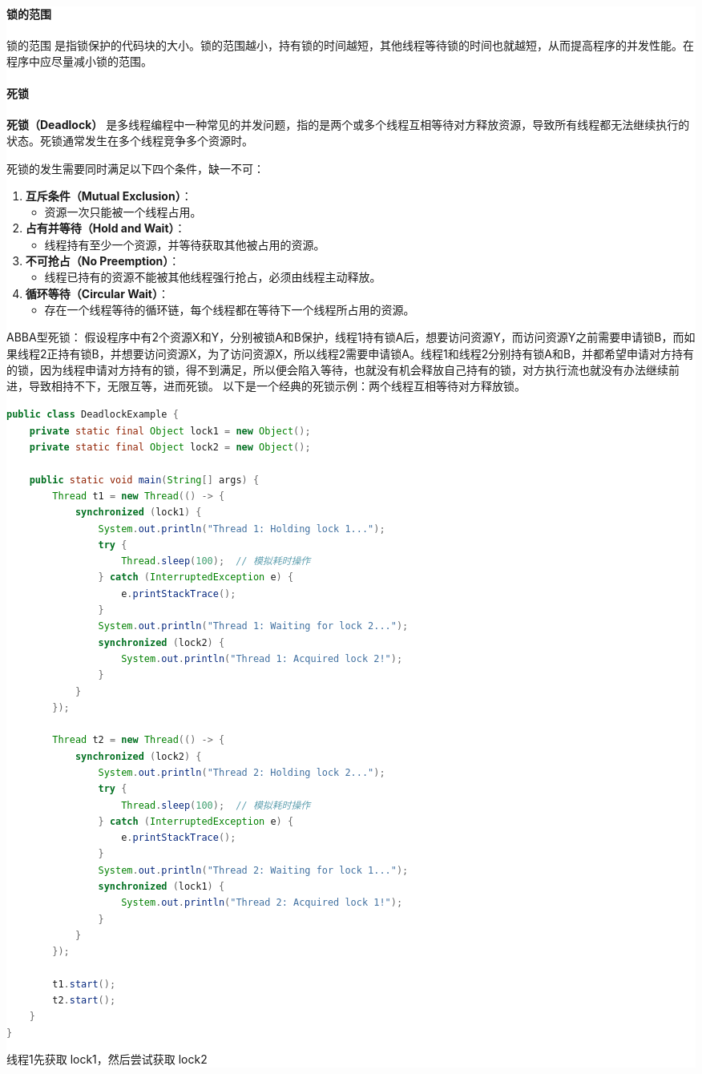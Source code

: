 #### 锁的范围

锁的范围 是指锁保护的代码块的大小。锁的范围越小，持有锁的时间越短，其他线程等待锁的时间也就越短，从而提高程序的并发性能。在程序中应尽量减小锁的范围。

#### 死锁

**死锁（Deadlock）** 是多线程编程中一种常见的并发问题，指的是两个或多个线程互相等待对方释放资源，导致所有线程都无法继续执行的状态。死锁通常发生在多个线程竞争多个资源时。

死锁的发生需要同时满足以下四个条件，缺一不可：

1. **互斥条件（Mutual Exclusion）**：
    - 资源一次只能被一个线程占用。
2. **占有并等待（Hold and Wait）**：
    - 线程持有至少一个资源，并等待获取其他被占用的资源。
3. **不可抢占（No Preemption）**：
    - 线程已持有的资源不能被其他线程强行抢占，必须由线程主动释放。
4. **循环等待（Circular Wait）**：
    - 存在一个线程等待的循环链，每个线程都在等待下一个线程所占用的资源。

ABBA型死锁：
假设程序中有2个资源X和Y，分别被锁A和B保护，线程1持有锁A后，想要访问资源Y，而访问资源Y之前需要申请锁B，而如果线程2正持有锁B，并想要访问资源X，为了访问资源X，所以线程2需要申请锁A。线程1和线程2分别持有锁A和B，并都希望申请对方持有的锁，因为线程申请对方持有的锁，得不到满足，所以便会陷入等待，也就没有机会释放自己持有的锁，对方执行流也就没有办法继续前进，导致相持不下，无限互等，进而死锁。
以下是一个经典的死锁示例：两个线程互相等待对方释放锁。
```java
public class DeadlockExample {
    private static final Object lock1 = new Object();
    private static final Object lock2 = new Object();

    public static void main(String[] args) {
        Thread t1 = new Thread(() -> {
            synchronized (lock1) {
                System.out.println("Thread 1: Holding lock 1...");
                try {
                    Thread.sleep(100);  // 模拟耗时操作
                } catch (InterruptedException e) {
                    e.printStackTrace();
                }
                System.out.println("Thread 1: Waiting for lock 2...");
                synchronized (lock2) {
                    System.out.println("Thread 1: Acquired lock 2!");
                }
            }
        });

        Thread t2 = new Thread(() -> {
            synchronized (lock2) {
                System.out.println("Thread 2: Holding lock 2...");
                try {
                    Thread.sleep(100);  // 模拟耗时操作
                } catch (InterruptedException e) {
                    e.printStackTrace();
                }
                System.out.println("Thread 2: Waiting for lock 1...");
                synchronized (lock1) {
                    System.out.println("Thread 2: Acquired lock 1!");
                }
            }
        });

        t1.start();
        t2.start();
    }
}
```
线程1先获取 lock1，然后尝试获取 lock2